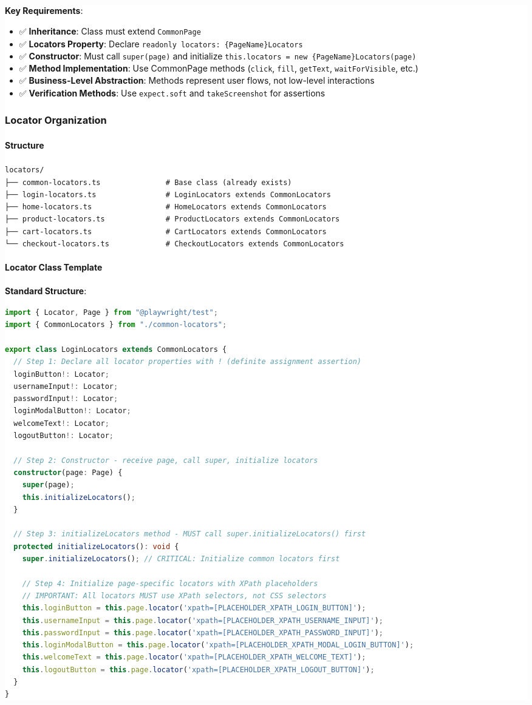**Key Requirements**:
- ✅ **Inheritance**: Class must extend `CommonPage`
- ✅ **Locators Property**: Declare `readonly locators: {PageName}Locators`
- ✅ **Constructor**: Must call `super(page)` and initialize `this.locators = new {PageName}Locators(page)`
- ✅ **Method Implementation**: Use CommonPage methods (`click`, `fill`, `getText`, `waitForVisible`, etc.)
- ✅ **Business-Level Abstraction**: Methods represent user flows, not low-level interactions
- ✅ **Verification Methods**: Use `expect.soft` and `takeScreenshot` for assertions

### Locator Organization

#### Structure
```
locators/
├── common-locators.ts               # Base class (already exists)
├── login-locators.ts                # LoginLocators extends CommonLocators
├── home-locators.ts                 # HomeLocators extends CommonLocators
├── product-locators.ts              # ProductLocators extends CommonLocators
├── cart-locators.ts                 # CartLocators extends CommonLocators
└── checkout-locators.ts             # CheckoutLocators extends CommonLocators
```

#### Locator Class Template

**Standard Structure**:
```typescript
import { Locator, Page } from "@playwright/test";
import { CommonLocators } from "./common-locators";

export class LoginLocators extends CommonLocators {
  // Step 1: Declare all locator properties with ! (definite assignment assertion)
  loginButton!: Locator;
  usernameInput!: Locator;
  passwordInput!: Locator;
  loginModalButton!: Locator;
  welcomeText!: Locator;
  logoutButton!: Locator;

  // Step 2: Constructor - receive page, call super, initialize locators
  constructor(page: Page) {
    super(page);
    this.initializeLocators();
  }

  // Step 3: initializeLocators method - MUST call super.initializeLocators() first
  protected initializeLocators(): void {
    super.initializeLocators(); // CRITICAL: Initialize common locators first
    
    // Step 4: Initialize page-specific locators with XPath placeholders
    // IMPORTANT: All locators MUST use XPath selectors, not CSS selectors
    this.loginButton = this.page.locator('xpath=[PLACEHOLDER_XPATH_LOGIN_BUTTON]');
    this.usernameInput = this.page.locator('xpath=[PLACEHOLDER_XPATH_USERNAME_INPUT]');
    this.passwordInput = this.page.locator('xpath=[PLACEHOLDER_XPATH_PASSWORD_INPUT]');
    this.loginModalButton = this.page.locator('xpath=[PLACEHOLDER_XPATH_MODAL_LOGIN_BUTTON]');
    this.welcomeText = this.page.locator('xpath=[PLACEHOLDER_XPATH_WELCOME_TEXT]');
    this.logoutButton = this.page.locator('xpath=[PLACEHOLDER_XPATH_LOGOUT_BUTTON]');
  }
}
```
